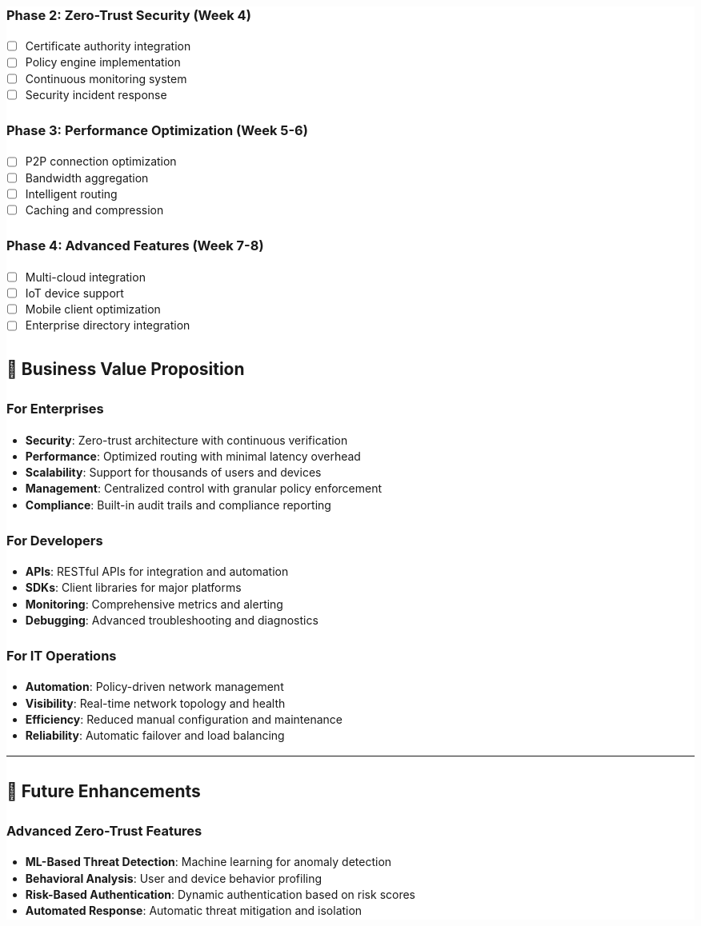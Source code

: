 ### Phase 2: Zero-Trust Security (Week 4)
- [ ] Certificate authority integration
- [ ] Policy engine implementation
- [ ] Continuous monitoring system
- [ ] Security incident response

### Phase 3: Performance Optimization (Week 5-6)
- [ ] P2P connection optimization
- [ ] Bandwidth aggregation
- [ ] Intelligent routing
- [ ] Caching and compression

### Phase 4: Advanced Features (Week 7-8)
- [ ] Multi-cloud integration
- [ ] IoT device support
- [ ] Mobile client optimization
- [ ] Enterprise directory integration

## 🎯 Business Value Proposition

### For Enterprises
- **Security**: Zero-trust architecture with continuous verification
- **Performance**: Optimized routing with minimal latency overhead
- **Scalability**: Support for thousands of users and devices
- **Management**: Centralized control with granular policy enforcement
- **Compliance**: Built-in audit trails and compliance reporting

### For Developers
- **APIs**: RESTful APIs for integration and automation
- **SDKs**: Client libraries for major platforms
- **Monitoring**: Comprehensive metrics and alerting
- **Debugging**: Advanced troubleshooting and diagnostics

### For IT Operations
- **Automation**: Policy-driven network management
- **Visibility**: Real-time network topology and health
- **Efficiency**: Reduced manual configuration and maintenance
- **Reliability**: Automatic failover and load balancing

---

## 🔮 Future Enhancements

### Advanced Zero-Trust Features
- **ML-Based Threat Detection**: Machine learning for anomaly detection
- **Behavioral Analysis**: User and device behavior profiling
- **Risk-Based Authentication**: Dynamic authentication based on risk scores
- **Automated Response**: Automatic threat mitigation and isolation
